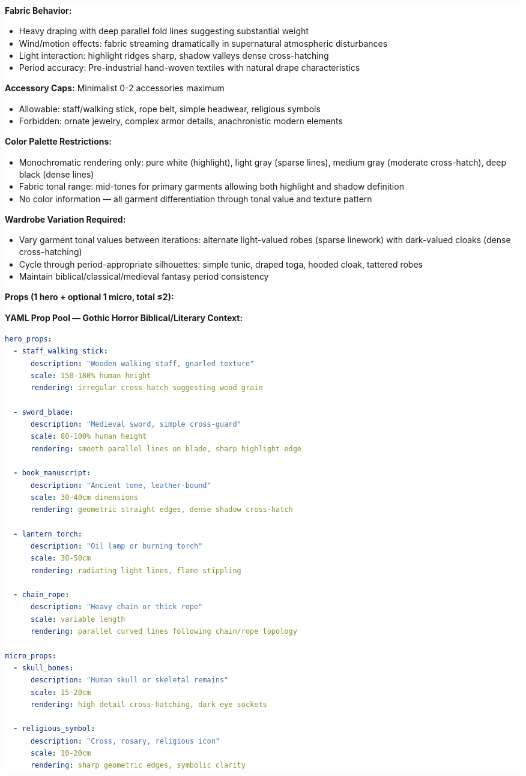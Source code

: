   **Fabric Behavior:**
  
  - Heavy draping with deep parallel fold lines suggesting substantial weight
  - Wind/motion effects: fabric streaming dramatically in supernatural atmospheric disturbances
  - Light interaction: highlight ridges sharp, shadow valleys dense cross-hatching
  - Period accuracy: Pre-industrial hand-woven textiles with natural drape characteristics
  
  **Accessory Caps:** Minimalist 0-2 accessories maximum
  
  - Allowable: staff/walking stick, rope belt, simple headwear, religious symbols
  - Forbidden: ornate jewelry, complex armor details, anachronistic modern elements
  
  **Color Palette Restrictions:**
  
  - Monochromatic rendering only: pure white (highlight), light gray (sparse lines), medium gray (moderate cross-hatch), deep black (dense lines)
  - Fabric tonal range: mid-tones for primary garments allowing both highlight and shadow definition
  - No color information — all garment differentiation through tonal value and texture pattern
  
  **Wardrobe Variation Required:**
  
  - Vary garment tonal values between iterations: alternate light-valued robes (sparse linework) with dark-valued cloaks (dense cross-hatching)
  - Cycle through period-appropriate silhouettes: simple tunic, draped toga, hooded cloak, tattered robes
  - Maintain biblical/classical/medieval fantasy period consistency
  
  **Props (1 hero + optional 1 micro, total ≤2):**
  
  **YAML Prop Pool — Gothic Horror Biblical/Literary Context:**
  
  ```yaml
  hero_props:
    - staff_walking_stick:
        description: "Wooden walking staff, gnarled texture"
        scale: 150-180% human height
        rendering: irregular cross-hatch suggesting wood grain
        
    - sword_blade:
        description: "Medieval sword, simple cross-guard"
        scale: 80-100% human height
        rendering: smooth parallel lines on blade, sharp highlight edge
        
    - book_manuscript:
        description: "Ancient tome, leather-bound"
        scale: 30-40cm dimensions
        rendering: geometric straight edges, dense shadow cross-hatch
        
    - lantern_torch:
        description: "Oil lamp or burning torch"
        scale: 30-50cm
        rendering: radiating light lines, flame stippling
        
    - chain_rope:
        description: "Heavy chain or thick rope"
        scale: variable length
        rendering: parallel curved lines following chain/rope topology
  
  micro_props:
    - skull_bones:
        description: "Human skull or skeletal remains"
        scale: 15-20cm
        rendering: high detail cross-hatching, dark eye sockets
        
    - religious_symbol:
        description: "Cross, rosary, religious icon"
        scale: 10-20cm
        rendering: sharp geometric edges, symbolic clarity
  ```